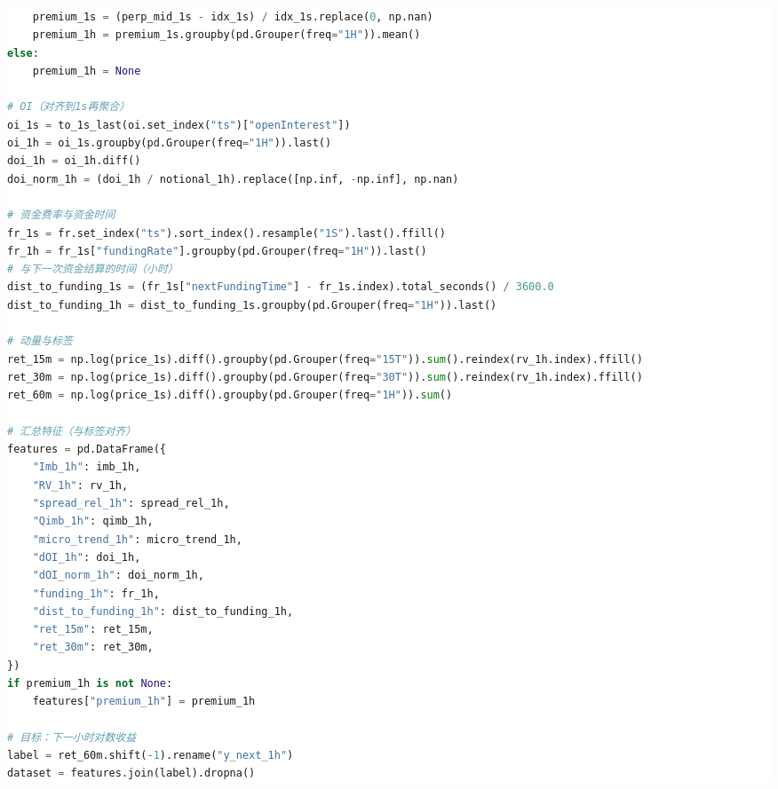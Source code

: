 ```python
    premium_1s = (perp_mid_1s - idx_1s) / idx_1s.replace(0, np.nan)
    premium_1h = premium_1s.groupby(pd.Grouper(freq="1H")).mean()
else:
    premium_1h = None

# OI（对齐到1s再聚合）
oi_1s = to_1s_last(oi.set_index("ts")["openInterest"])
oi_1h = oi_1s.groupby(pd.Grouper(freq="1H")).last()
doi_1h = oi_1h.diff()
doi_norm_1h = (doi_1h / notional_1h).replace([np.inf, -np.inf], np.nan)

# 资金费率与资金时间
fr_1s = fr.set_index("ts").sort_index().resample("1S").last().ffill()
fr_1h = fr_1s["fundingRate"].groupby(pd.Grouper(freq="1H")).last()
# 与下一次资金结算的时间（小时）
dist_to_funding_1s = (fr_1s["nextFundingTime"] - fr_1s.index).total_seconds() / 3600.0
dist_to_funding_1h = dist_to_funding_1s.groupby(pd.Grouper(freq="1H")).last()

# 动量与标签
ret_15m = np.log(price_1s).diff().groupby(pd.Grouper(freq="15T")).sum().reindex(rv_1h.index).ffill()
ret_30m = np.log(price_1s).diff().groupby(pd.Grouper(freq="30T")).sum().reindex(rv_1h.index).ffill()
ret_60m = np.log(price_1s).diff().groupby(pd.Grouper(freq="1H")).sum()

# 汇总特征（与标签对齐）
features = pd.DataFrame({
    "Imb_1h": imb_1h,
    "RV_1h": rv_1h,
    "spread_rel_1h": spread_rel_1h,
    "Qimb_1h": qimb_1h,
    "micro_trend_1h": micro_trend_1h,
    "dOI_1h": doi_1h,
    "dOI_norm_1h": doi_norm_1h,
    "funding_1h": fr_1h,
    "dist_to_funding_1h": dist_to_funding_1h,
    "ret_15m": ret_15m,
    "ret_30m": ret_30m,
})
if premium_1h is not None:
    features["premium_1h"] = premium_1h

# 目标：下一小时对数收益
label = ret_60m.shift(-1).rename("y_next_1h")
dataset = features.join(label).dropna()
```

